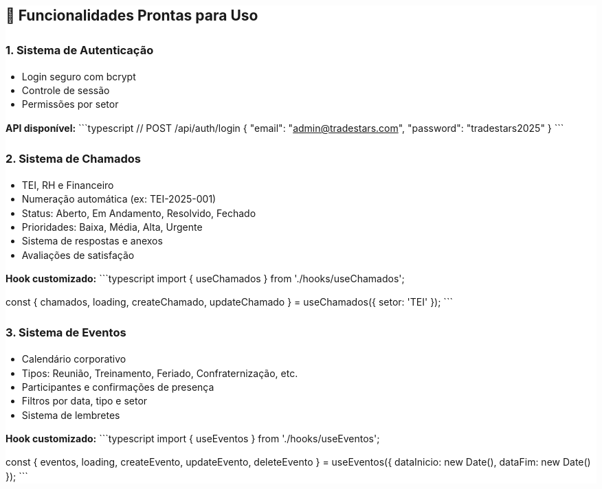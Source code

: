 
## 🎯 Funcionalidades Prontas para Uso

### **1. Sistema de Autenticação**
- Login seguro com bcrypt
- Controle de sessão
- Permissões por setor

**API disponível:**
\`\`\`typescript
// POST /api/auth/login
{
  "email": "admin@tradestars.com",
  "password": "tradestars2025"
}
\`\`\`

### **2. Sistema de Chamados**
- TEI, RH e Financeiro
- Numeração automática (ex: TEI-2025-001)
- Status: Aberto, Em Andamento, Resolvido, Fechado
- Prioridades: Baixa, Média, Alta, Urgente
- Sistema de respostas e anexos
- Avaliações de satisfação

**Hook customizado:**
\`\`\`typescript
import { useChamados } from './hooks/useChamados';

const { 
  chamados, 
  loading, 
  createChamado, 
  updateChamado 
} = useChamados({
  setor: 'TEI'
});
\`\`\`

### **3. Sistema de Eventos**
- Calendário corporativo
- Tipos: Reunião, Treinamento, Feriado, Confraternização, etc.
- Participantes e confirmações de presença
- Filtros por data, tipo e setor
- Sistema de lembretes

**Hook customizado:**
\`\`\`typescript
import { useEventos } from './hooks/useEventos';

const { 
  eventos, 
  loading, 
  createEvento, 
  updateEvento, 
  deleteEvento 
} = useEventos({
  dataInicio: new Date(),
  dataFim: new Date()
});
\`\`\`
